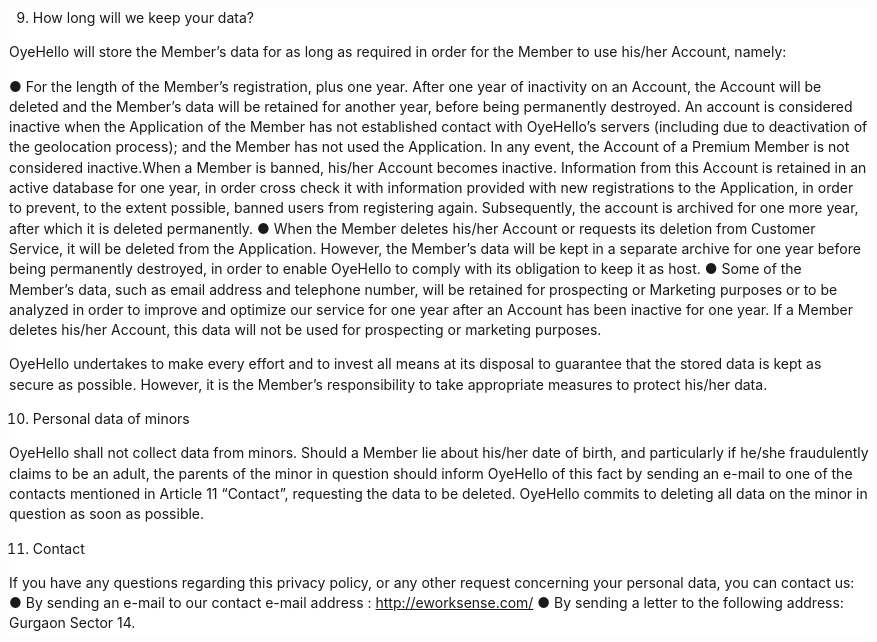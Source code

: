 9. How long will we keep your data? 

OyeHello will store the Member’s data for as long as required in order for the Member to
use his/her Account, namely:

● For the length of the Member’s registration, plus one year. After one year of
inactivity on an Account, the Account will be deleted and the Member’s data will
be retained for another year, before being permanently destroyed. An account is
considered inactive when the Application of the Member has not established
contact with OyeHello’s servers (including due to deactivation of the geolocation
process); and the Member has not used the Application. In any event, the
Account of a Premium Member is not considered inactive.When a Member is
banned, his/her Account becomes inactive. Information from this Account is
retained in an active database for one year, in order cross check it with
information provided with new registrations to the Application, in order to
prevent, to the extent possible, banned users from registering again.
Subsequently, the account is archived for one more year, after which it is deleted
permanently.
● When the Member deletes his/her Account or requests its deletion from
Customer Service, it will be deleted from the Application. However, the Member’s
data will be kept in a separate archive for one year before being permanently
destroyed, in order to enable OyeHello to comply with its obligation to keep it as
host.
● Some of the Member’s data, such as email address and telephone number, will
be retained for prospecting or Marketing purposes or to be analyzed in order to
improve and optimize our service for one year after an Account has been inactive
for one year. If a Member deletes his/her Account, this data will not be used for
prospecting or marketing purposes.

OyeHello undertakes to make every effort and to invest all means at its disposal to
guarantee that the stored data is kept as secure as possible. However, it is the
Member’s responsibility to take appropriate measures to protect his/her data.

10. Personal data of minors

OyeHello shall not collect data from minors. Should a Member lie about his/her date of
birth, and particularly if he/she fraudulently claims to be an adult, the parents of the
minor in question should inform OyeHello of this fact by sending an e-mail to one of the 
contacts mentioned in Article 11 “Contact”, requesting the data to be deleted. OyeHello
commits to deleting all data on the minor in question as soon as possible.

11. Contact

If you have any questions regarding this privacy policy, or any other request concerning
your personal data, you can contact us:
● By sending an e-mail to our contact e-mail address : http://eworksense.com/
● By sending a letter to the following address: Gurgaon Sector 14.
